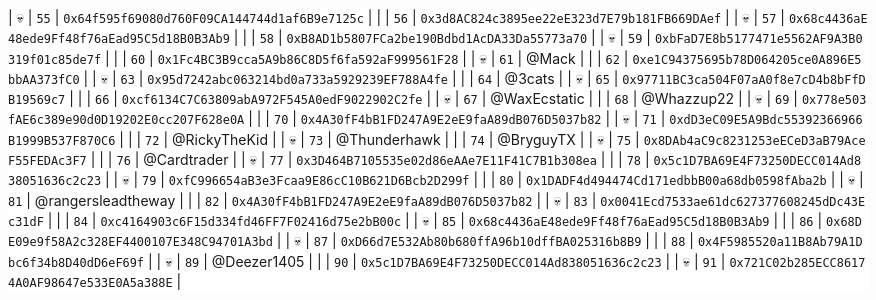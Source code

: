 | 💀 | `55` | `0x64f595f69080d760F09CA144744d1af6B9e7125c` |
|  | `56` | `0x3d8AC824c3895ee22eE323d7E79b181FB669DAef` |
| 💀 | `57` | `0x68c4436aE48ede9Ff48f76aEad95C5d18B0B3Ab9` |
|  | `58` | `0xB8AD1b5807FCa2be190Bdbd1AcDA33Da55773a70` |
| 💀 | `59` | `0xbFaD7E8b5177471e5562AF9A3B0319f01c85de7f` |
|  | `60` | `0x1Fc4BC3B9cca5A9b86C8D5f6fa592aF999561F28` |
| 💀 | `61` | @Mack |
|  | `62` | `0xe1C94375695b78D064205ce0A896E5bbAA373fC0` |
| 💀 | `63` | `0x95d7242abc063214bd0a733a5929239EF788A4fe` |
|  | `64` | @3cats |
| 💀 | `65` | `0x97711BC3ca504F07aA0f8e7cD4b8bFfDB19569c7` |
|  | `66` | `0xcf6134C7C63809abA972F545A0edF9022902C2fe` |
| 💀 | `67` | @WaxEcstatic |
|  | `68` | @Whazzup22 |
| 💀 | `69` | `0x778e503fAE6c389e90d0D19202E0cc207F628e0A` |
|  | `70` | `0x4A30fF4bB1FD247A9E2eE9faA89dB076D5037b82` |
| 💀 | `71` | `0xdD3eC09E5A9Bdc55392366966B1999B537F870C6` |
|  | `72` | @RickyTheKid |
| 💀 | `73` | @Thunderhawk |
|  | `74` | @BryguyTX |
| 💀 | `75` | `0x8DAb4aC9c8231253eECeD3aB79AceF55FEDAc3F7` |
|  | `76` | @Cardtrader |
| 💀 | `77` | `0x3D464B7105535e02d86eAAe7E11F41C7B1b308ea` |
|  | `78` | `0x5c1D7BA69E4F73250DECC014Ad838051636c2c23` |
| 💀 | `79` | `0xfC996654aB3e3Fcaa9E86cC10B621D6Bcb2D299f` |
|  | `80` | `0x1DADF4d494474Cd171edbbB00a68db0598fAba2b` |
| 💀 | `81` | @rangersleadtheway |
|  | `82` | `0x4A30fF4bB1FD247A9E2eE9faA89dB076D5037b82` |
| 💀 | `83` | `0x0041Ecd7533ae61dc627377608245dDc43Ec31dF` |
|  | `84` | `0xc4164903c6F15d334fd46FF7F02416d75e2bB00c` |
| 💀 | `85` | `0x68c4436aE48ede9Ff48f76aEad95C5d18B0B3Ab9` |
|  | `86` | `0x68DE09e9f58A2c328EF4400107E348C94701A3bd` |
| 💀 | `87` | `0xD66d7E532Ab80b680ffA96b10dffBA025316b8B9` |
|  | `88` | `0x4F5985520a11B8Ab79A1Dbc6f34b8D40dD6eF69f` |
| 💀 | `89` | @Deezer1405 |
|  | `90` | `0x5c1D7BA69E4F73250DECC014Ad838051636c2c23` |
| 💀 | `91` | `0x721C02b285ECC86174A0AF98647e533E0A5a388E` |